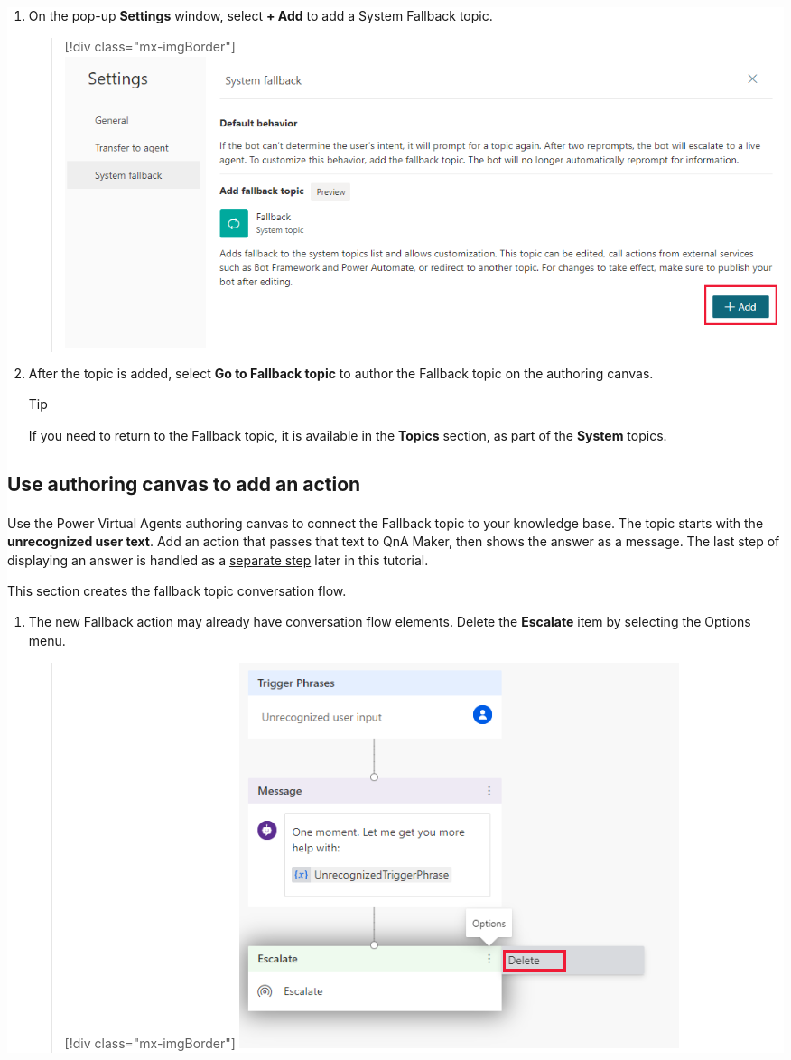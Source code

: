1. On the pop-up **Settings** window, select **+ Add** to add a System Fallback topic.

    > [!div class="mx-imgBorder"]
    > ![On Settings window, add fallback topic.](../media/how-to-integrate-power-virtual-agent/power-virtual-agent-settings-add-fallback-topic.png)

1. After the topic is added, select **Go to Fallback topic** to author the Fallback topic on the authoring canvas.

    > [!TIP]
    > If you need to return to the Fallback topic, it is available in the **Topics** section, as part of the **System** topics.

## Use authoring canvas to add an action

Use the Power Virtual Agents authoring canvas to connect the Fallback topic to your knowledge base. The topic starts with the **unrecognized user text**. Add an action that passes that text to QnA Maker, then shows the answer as a message. The last step of displaying an answer is handled as a [separate step](#add-solutions-flow-to-power-virtual-agent) later in this tutorial.

This section creates the fallback topic conversation flow.

1. The new Fallback action may already have conversation flow elements. Delete the **Escalate** item by selecting the Options menu.

    > [!div class="mx-imgBorder"]
    > ![Start fallback action with trigger phrases](../media/how-to-integrate-power-virtual-agent/power-virtual-agent-fallback-topic-delete-escalate.png)
